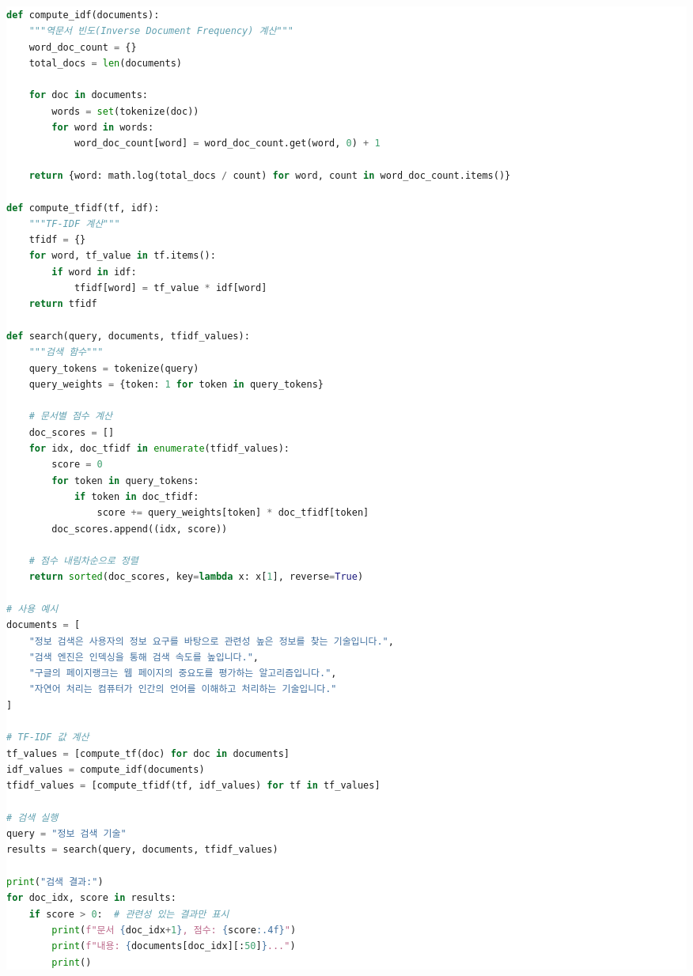 ```python
def compute_idf(documents):
    """역문서 빈도(Inverse Document Frequency) 계산"""
    word_doc_count = {}
    total_docs = len(documents)
    
    for doc in documents:
        words = set(tokenize(doc))
        for word in words:
            word_doc_count[word] = word_doc_count.get(word, 0) + 1
    
    return {word: math.log(total_docs / count) for word, count in word_doc_count.items()}

def compute_tfidf(tf, idf):
    """TF-IDF 계산"""
    tfidf = {}
    for word, tf_value in tf.items():
        if word in idf:
            tfidf[word] = tf_value * idf[word]
    return tfidf

def search(query, documents, tfidf_values):
    """검색 함수"""
    query_tokens = tokenize(query)
    query_weights = {token: 1 for token in query_tokens}
    
    # 문서별 점수 계산
    doc_scores = []
    for idx, doc_tfidf in enumerate(tfidf_values):
        score = 0
        for token in query_tokens:
            if token in doc_tfidf:
                score += query_weights[token] * doc_tfidf[token]
        doc_scores.append((idx, score))
    
    # 점수 내림차순으로 정렬
    return sorted(doc_scores, key=lambda x: x[1], reverse=True)

# 사용 예시
documents = [
    "정보 검색은 사용자의 정보 요구를 바탕으로 관련성 높은 정보를 찾는 기술입니다.",
    "검색 엔진은 인덱싱을 통해 검색 속도를 높입니다.",
    "구글의 페이지랭크는 웹 페이지의 중요도를 평가하는 알고리즘입니다.",
    "자연어 처리는 컴퓨터가 인간의 언어를 이해하고 처리하는 기술입니다."
]

# TF-IDF 값 계산
tf_values = [compute_tf(doc) for doc in documents]
idf_values = compute_idf(documents)
tfidf_values = [compute_tfidf(tf, idf_values) for tf in tf_values]

# 검색 실행
query = "정보 검색 기술"
results = search(query, documents, tfidf_values)

print("검색 결과:")
for doc_idx, score in results:
    if score > 0:  # 관련성 있는 결과만 표시
        print(f"문서 {doc_idx+1}, 점수: {score:.4f}")
        print(f"내용: {documents[doc_idx][:50]}...")
        print()
```
